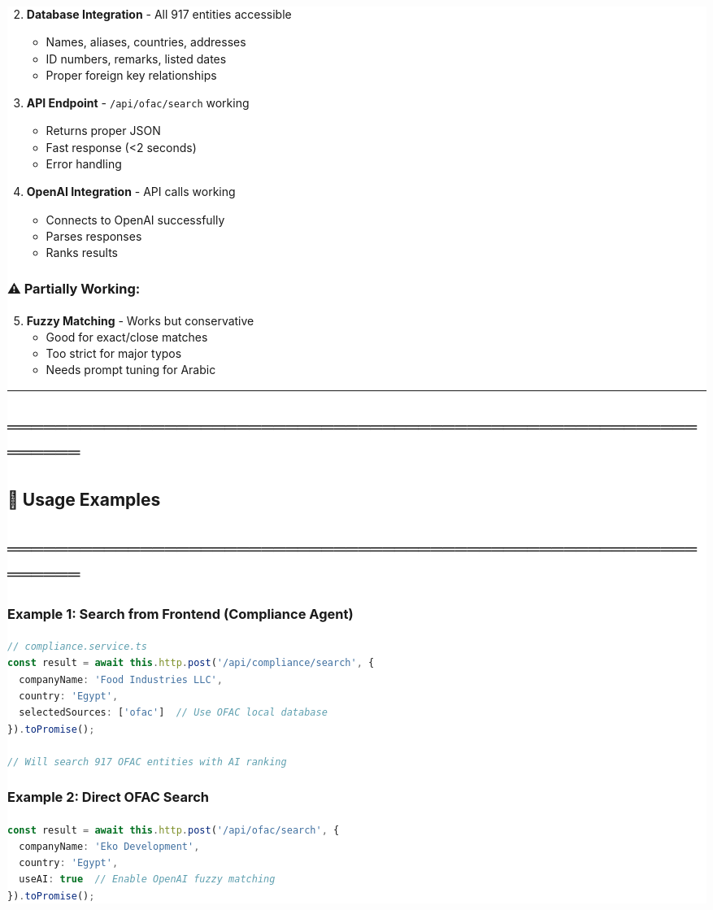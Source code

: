 2. **Database Integration** - All 917 entities accessible
   - Names, aliases, countries, addresses
   - ID numbers, remarks, listed dates
   - Proper foreign key relationships

3. **API Endpoint** - `/api/ofac/search` working
   - Returns proper JSON
   - Fast response (<2 seconds)
   - Error handling

4. **OpenAI Integration** - API calls working
   - Connects to OpenAI successfully
   - Parses responses
   - Ranks results

### ⚠️ Partially Working:
5. **Fuzzy Matching** - Works but conservative
   - Good for exact/close matches
   - Too strict for major typos
   - Needs prompt tuning for Arabic

---

## ═══════════════════════════════════════════════════════════════
## 🎯 Usage Examples
## ═══════════════════════════════════════════════════════════════

### Example 1: Search from Frontend (Compliance Agent)
```typescript
// compliance.service.ts
const result = await this.http.post('/api/compliance/search', {
  companyName: 'Food Industries LLC',
  country: 'Egypt',
  selectedSources: ['ofac']  // Use OFAC local database
}).toPromise();

// Will search 917 OFAC entities with AI ranking
```

### Example 2: Direct OFAC Search
```typescript
const result = await this.http.post('/api/ofac/search', {
  companyName: 'Eko Development',
  country: 'Egypt',
  useAI: true  // Enable OpenAI fuzzy matching
}).toPromise();
```
